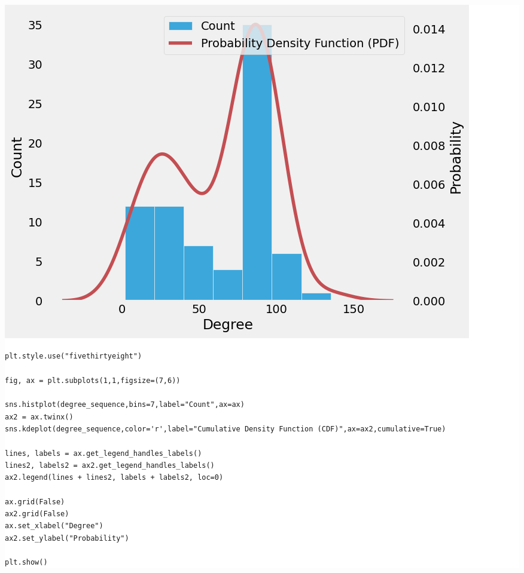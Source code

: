 ![Análise final PDF](https://github.com/ElisaGabriela/Direct-graph/blob/main/Imagens/PDF_4.png)

```
plt.style.use("fivethirtyeight")

fig, ax = plt.subplots(1,1,figsize=(7,6))

sns.histplot(degree_sequence,bins=7,label="Count",ax=ax)
ax2 = ax.twinx()
sns.kdeplot(degree_sequence,color='r',label="Cumulative Density Function (CDF)",ax=ax2,cumulative=True)

lines, labels = ax.get_legend_handles_labels()
lines2, labels2 = ax2.get_legend_handles_labels()
ax2.legend(lines + lines2, labels + labels2, loc=0)

ax.grid(False)
ax2.grid(False)
ax.set_xlabel("Degree")
ax2.set_ylabel("Probability")

plt.show()
```